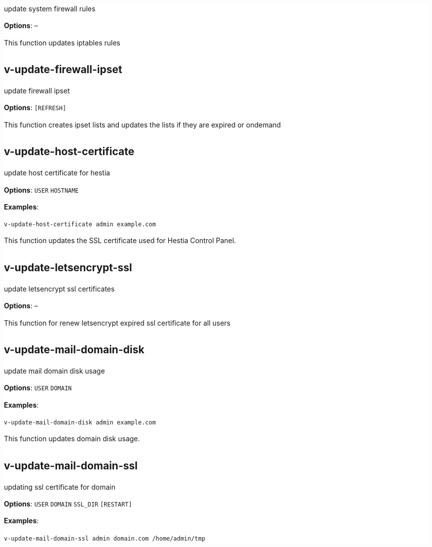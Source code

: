 update system firewall rules

**Options**: –

This function updates iptables rules

## v-update-firewall-ipset

update firewall ipset

**Options**: `[REFRESH]`

This function creates ipset lists and updates the lists if they are expired or ondemand

## v-update-host-certificate

update host certificate for hestia

**Options**: `USER` `HOSTNAME`

**Examples**:

```bash
v-update-host-certificate admin example.com
```

This function updates the SSL certificate used for Hestia Control Panel.

## v-update-letsencrypt-ssl

update letsencrypt ssl certificates

**Options**: –

This function for renew letsencrypt expired ssl certificate for all users

## v-update-mail-domain-disk

update mail domain disk usage

**Options**: `USER` `DOMAIN`

**Examples**:

```bash
v-update-mail-domain-disk admin example.com
```

This function updates domain disk usage.

## v-update-mail-domain-ssl

updating ssl certificate for domain

**Options**: `USER` `DOMAIN` `SSL_DIR` `[RESTART]`

**Examples**:

```bash
v-update-mail-domain-ssl admin domain.com /home/admin/tmp
```

